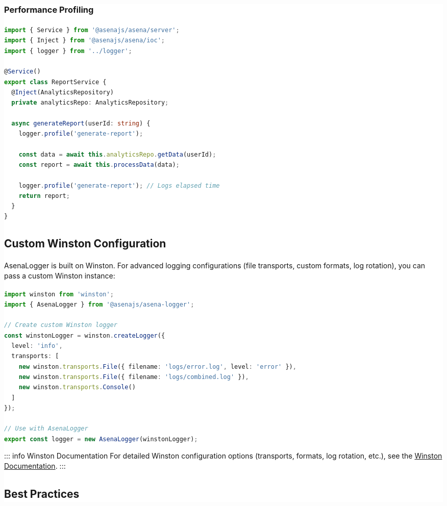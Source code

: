 ### Performance Profiling

```typescript
import { Service } from '@asenajs/asena/server';
import { Inject } from '@asenajs/asena/ioc';
import { logger } from '../logger';

@Service()
export class ReportService {
  @Inject(AnalyticsRepository)
  private analyticsRepo: AnalyticsRepository;

  async generateReport(userId: string) {
    logger.profile('generate-report');

    const data = await this.analyticsRepo.getData(userId);
    const report = await this.processData(data);

    logger.profile('generate-report'); // Logs elapsed time
    return report;
  }
}
```

## Custom Winston Configuration

AsenaLogger is built on Winston. For advanced logging configurations (file transports, custom formats, log rotation), you can pass a custom Winston instance:

```typescript
import winston from 'winston';
import { AsenaLogger } from '@asenajs/asena-logger';

// Create custom Winston logger
const winstonLogger = winston.createLogger({
  level: 'info',
  transports: [
    new winston.transports.File({ filename: 'logs/error.log', level: 'error' }),
    new winston.transports.File({ filename: 'logs/combined.log' }),
    new winston.transports.Console()
  ]
});

// Use with AsenaLogger
export const logger = new AsenaLogger(winstonLogger);
```

::: info Winston Documentation
For detailed Winston configuration options (transports, formats, log rotation, etc.), see the [Winston Documentation](https://github.com/winstonjs/winston).
:::

## Best Practices
